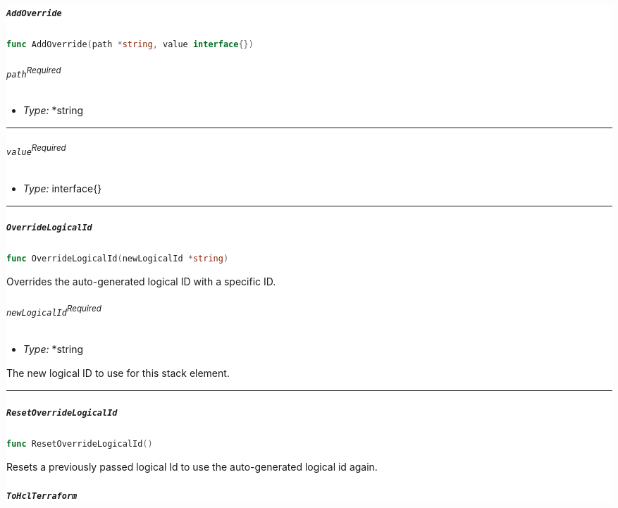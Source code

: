 ##### `AddOverride` <a name="AddOverride" id="@cdktf/provider-dns.dataDnsCnameRecordSet.DataDnsCnameRecordSet.addOverride"></a>

```go
func AddOverride(path *string, value interface{})
```

###### `path`<sup>Required</sup> <a name="path" id="@cdktf/provider-dns.dataDnsCnameRecordSet.DataDnsCnameRecordSet.addOverride.parameter.path"></a>

- *Type:* *string

---

###### `value`<sup>Required</sup> <a name="value" id="@cdktf/provider-dns.dataDnsCnameRecordSet.DataDnsCnameRecordSet.addOverride.parameter.value"></a>

- *Type:* interface{}

---

##### `OverrideLogicalId` <a name="OverrideLogicalId" id="@cdktf/provider-dns.dataDnsCnameRecordSet.DataDnsCnameRecordSet.overrideLogicalId"></a>

```go
func OverrideLogicalId(newLogicalId *string)
```

Overrides the auto-generated logical ID with a specific ID.

###### `newLogicalId`<sup>Required</sup> <a name="newLogicalId" id="@cdktf/provider-dns.dataDnsCnameRecordSet.DataDnsCnameRecordSet.overrideLogicalId.parameter.newLogicalId"></a>

- *Type:* *string

The new logical ID to use for this stack element.

---

##### `ResetOverrideLogicalId` <a name="ResetOverrideLogicalId" id="@cdktf/provider-dns.dataDnsCnameRecordSet.DataDnsCnameRecordSet.resetOverrideLogicalId"></a>

```go
func ResetOverrideLogicalId()
```

Resets a previously passed logical Id to use the auto-generated logical id again.

##### `ToHclTerraform` <a name="ToHclTerraform" id="@cdktf/provider-dns.dataDnsCnameRecordSet.DataDnsCnameRecordSet.toHclTerraform"></a>
